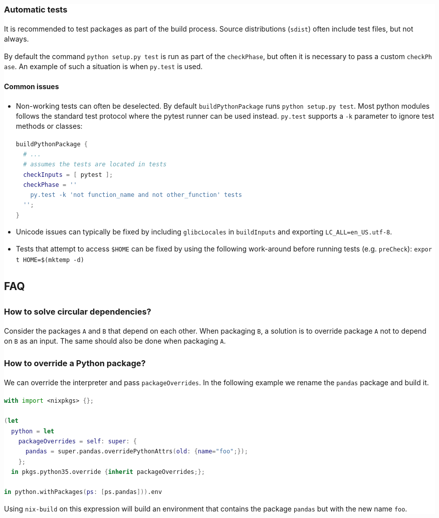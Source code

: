 
### Automatic tests

It is recommended to test packages as part of the build process.
Source distributions (`sdist`) often include test files, but not always.

By default the command `python setup.py test` is run as part of the
`checkPhase`, but often it is necessary to pass a custom `checkPhase`. An
example of such a situation is when `py.test` is used.

#### Common issues

- Non-working tests can often be deselected. By default `buildPythonPackage` runs `python setup.py test`.
  Most python modules follows the standard test protocol where the pytest runner can be used instead.
  `py.test` supports a `-k` parameter to ignore test methods or classes:

  ```nix
  buildPythonPackage {
    # ...
    # assumes the tests are located in tests
    checkInputs = [ pytest ];
    checkPhase = ''
      py.test -k 'not function_name and not other_function' tests
    '';
  }
  ```
- Unicode issues can typically be fixed by including `glibcLocales` in `buildInputs` and exporting `LC_ALL=en_US.utf-8`.
- Tests that attempt to access `$HOME` can be fixed by using the following work-around before running tests (e.g. `preCheck`): `export HOME=$(mktemp -d)`

## FAQ

### How to solve circular dependencies?

Consider the packages `A` and `B` that depend on each other. When packaging `B`,
a solution is to override package `A` not to depend on `B` as an input. The same
should also be done when packaging `A`.

### How to override a Python package?

We can override the interpreter and pass `packageOverrides`.
In the following example we rename the `pandas` package and build it.
```nix
with import <nixpkgs> {};

(let
  python = let
    packageOverrides = self: super: {
      pandas = super.pandas.overridePythonAttrs(old: {name="foo";});
    };
  in pkgs.python35.override {inherit packageOverrides;};

in python.withPackages(ps: [ps.pandas])).env
```
Using `nix-build` on this expression will build an environment that contains the
package `pandas` but with the new name `foo`.
